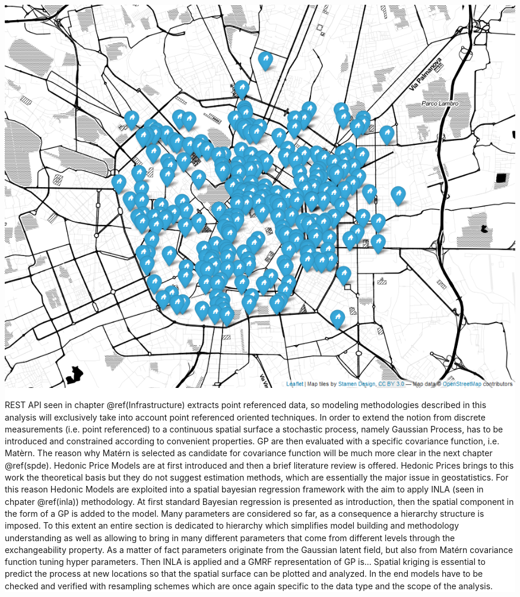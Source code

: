 


![point referenced data example, Milan Rental Real Estate, Author's Source](images/map.png)


REST API seen in chapter \@ref(Infrastructure) extracts point referenced data, so modeling methodologies described in this analysis will exclusively take into account point referenced oriented techniques.
In order to extend the notion from discrete measurements (i.e. point referenced) to a continuous spatial surface a stochastic process, namely Gaussian Process, has to be introduced and constrained according to convenient properties. GP are then evaluated with a specific covariance function, i.e. Matèrn. The reason why Matérn is selected as candidate for covariance function will be much more clear in the next chapter \@ref(spde). 
Hedonic Price Models are at first introduced and then a brief literature review is offered. Hedonic Prices brings to this work the theoretical basis but they do not suggest estimation methods, which are essentially the major issue in geostatistics. For this reason Hedonic Models are exploited into a spatial bayesian regression framework with the aim to apply INLA (seen in chpater \@ref(inla)) methodology. 
At first standard Bayesian regression is presented as introduction, then the spatial component in the form of a GP is added to the model. Many parameters are considered so far, as a consequence a hierarchy structure is imposed. To this extent an entire section is dedicated to hierarchy which simplifies model building and methodology understanding as well as allowing to bring in many different parameters that come from different levels through the exchangeability property. 
As a matter of fact parameters originate from the Gaussian latent field, but also from  Matérn covariance function tuning hyper parameters.
Then INLA is applied and a GMRF representation of GP is...
Spatial kriging is essential to predict the process at new locations so that the spatial surface can be plotted and analyzed. 
In the end models have to be checked and verified with resampling schemes which are once again specific to the data type and the scope of the analysis.
